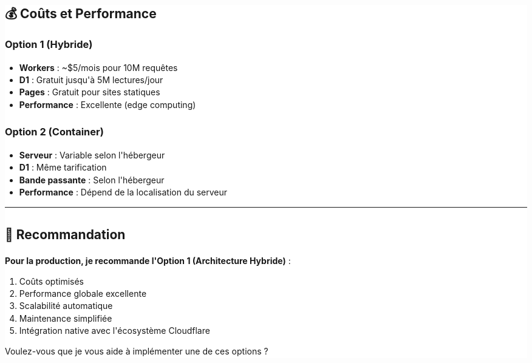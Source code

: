 ## 💰 Coûts et Performance

### Option 1 (Hybride)
- **Workers** : ~$5/mois pour 10M requêtes
- **D1** : Gratuit jusqu'à 5M lectures/jour
- **Pages** : Gratuit pour sites statiques
- **Performance** : Excellente (edge computing)

### Option 2 (Container)
- **Serveur** : Variable selon l'hébergeur
- **D1** : Même tarification
- **Bande passante** : Selon l'hébergeur
- **Performance** : Dépend de la localisation du serveur

---

## 🎯 Recommandation

**Pour la production, je recommande l'Option 1 (Architecture Hybride)** :
1. Coûts optimisés
2. Performance globale excellente
3. Scalabilité automatique
4. Maintenance simplifiée
5. Intégration native avec l'écosystème Cloudflare

Voulez-vous que je vous aide à implémenter une de ces options ?
